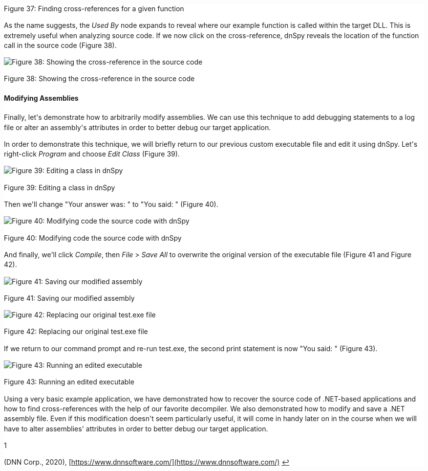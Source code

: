 Figure 37: Finding cross-references for a given function

As the name suggests, the _Used By_ node expands to reveal where our example function is called within the target DLL. This is extremely useful when analyzing source code. If we now click on the cross-reference, dnSpy reveals the location of the function call in the source code (Figure 38).

![Figure 38: Showing the cross-reference in the source code](https://static.offsec.com/offsec-courses/WEB-300/images/tools_&_methodologies/ea8784c4970e25af4198b87af95e677f-Picture45a.png)

Figure 38: Showing the cross-reference in the source code

#### Modifying Assemblies

Finally, let's demonstrate how to arbitrarily modify assemblies. We can use this technique to add debugging statements to a log file or alter an assembly's attributes in order to better debug our target application.

In order to demonstrate this technique, we will briefly return to our previous custom executable file and edit it using dnSpy. Let's right-click _Program_ and choose _Edit Class_ (Figure 39).

![Figure 39: Editing a class in dnSpy](https://static.offsec.com/offsec-courses/WEB-300/images/tools_&_methodologies/a8d8a85ac9b2f936553ad996b9749af5-Picture36.png)

Figure 39: Editing a class in dnSpy

Then we'll change "Your answer was: " to "You said: " (Figure 40).

![Figure 40: Modifying code the source code with dnSpy](https://static.offsec.com/offsec-courses/WEB-300/images/tools_&_methodologies/2511ac707a4d3e932e769229deb4e430-Picture38.png)

Figure 40: Modifying code the source code with dnSpy

And finally, we'll click _Compile_, then _File_ > _Save All_ to overwrite the original version of the executable file (Figure 41 and Figure 42).

![Figure 41: Saving our modified assembly](https://static.offsec.com/offsec-courses/WEB-300/images/tools_&_methodologies/9d929b826e6a28a76eeea2bedfa78960-Picture40.png)

Figure 41: Saving our modified assembly

![Figure 42: Replacing our original test.exe file](https://static.offsec.com/offsec-courses/WEB-300/images/tools_&_methodologies/98dc5ab0f81f888b8ea193dcaf4bda47-Picture41.png)

Figure 42: Replacing our original test.exe file

If we return to our command prompt and re-run test.exe, the second print statement is now "You said: " (Figure 43).

![Figure 43: Running an edited executable](https://static.offsec.com/offsec-courses/WEB-300/images/tools_&_methodologies/cf6f17b2c23dd05c2b41f638932736c6-Picture42.png)

Figure 43: Running an edited executable

Using a very basic example application, we have demonstrated how to recover the source code of .NET-based applications and how to find cross-references with the help of our favorite decompiler. We also demonstrated how to modify and save a .NET assembly file. Even if this modification doesn't seem particularly useful, it will come in handy later on in the course when we will have to alter assemblies' attributes in order to better debug our target application.

1

(DNN Corp., 2020), [https://www.dnnsoftware.com/](https://www.dnnsoftware.com/) [↩︎](https://portal.offsec.com/courses/web-300-687/learning/tools-and-methodologies-32491/wrapping-up-32511/wrapping-up-32573#fnref-local_id_141-1)
